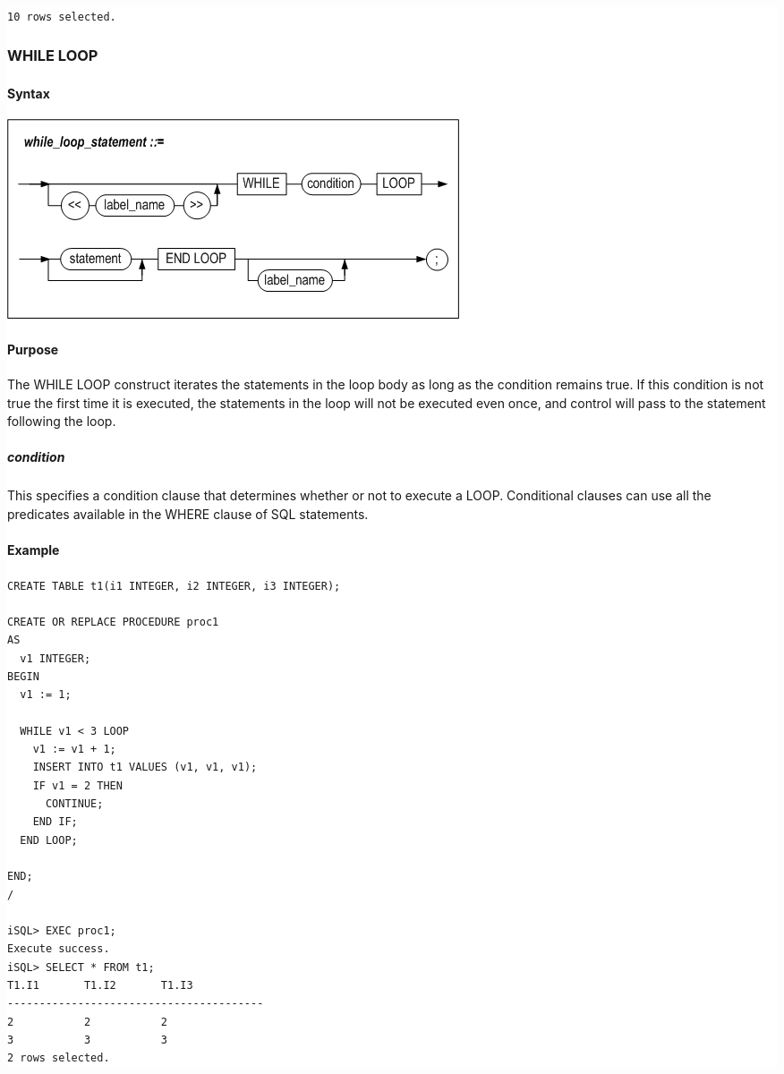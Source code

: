 ```
10 rows selected.

```



### WHILE LOOP

#### Syntax

![while_loop](../media/StoredProcedure/while_loop.gif)

#### Purpose

The WHILE LOOP construct iterates the statements in the loop body as long as the condition remains true. If this condition is not true the first time it is executed, the statements in the loop will not be executed even once, and control will pass to the statement following the loop.

##### condition

This specifies a condition clause that determines whether or not to execute a LOOP. Conditional clauses can use all the predicates available in the WHERE clause of SQL statements.

#### Example

```
CREATE TABLE t1(i1 INTEGER, i2 INTEGER, i3 INTEGER);

CREATE OR REPLACE PROCEDURE proc1
AS
  v1 INTEGER;
BEGIN
  v1 := 1;

  WHILE v1 < 3 LOOP
    v1 := v1 + 1;
    INSERT INTO t1 VALUES (v1, v1, v1);
    IF v1 = 2 THEN
      CONTINUE;
    END IF;
  END LOOP;

END;
/

iSQL> EXEC proc1;
Execute success.
iSQL> SELECT * FROM t1;
T1.I1       T1.I2       T1.I3       
----------------------------------------
2           2           2           
3           3           3           
2 rows selected.

```